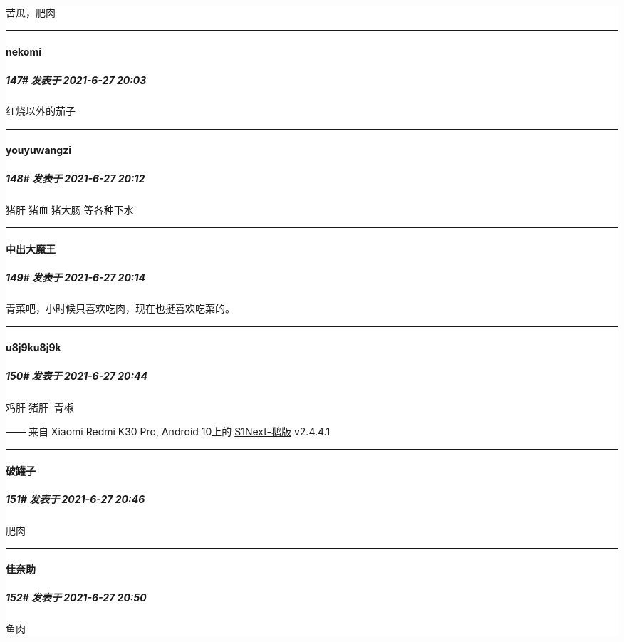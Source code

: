 
苦瓜，肥肉


*****

####  nekomi  
##### 147#       发表于 2021-6-27 20:03


红烧以外的茄子


*****

####  youyuwangzi  
##### 148#       发表于 2021-6-27 20:12


猪肝 猪血 猪大肠 等各种下水


*****

####  中出大魔王  
##### 149#       发表于 2021-6-27 20:14


青菜吧，小时候只喜欢吃肉，现在也挺喜欢吃菜的。


*****

####  u8j9ku8j9k  
##### 150#       发表于 2021-6-27 20:44


鸡肝 猪肝  青椒

—— 来自 Xiaomi Redmi K30 Pro, Android 10上的 [S1Next-鹅版](https://github.com/ykrank/S1-Next/releases) v2.4.4.1




*****

####  破罐子  
##### 151#       发表于 2021-6-27 20:46


肥肉


*****

####  佳奈助  
##### 152#       发表于 2021-6-27 20:50


鱼肉
